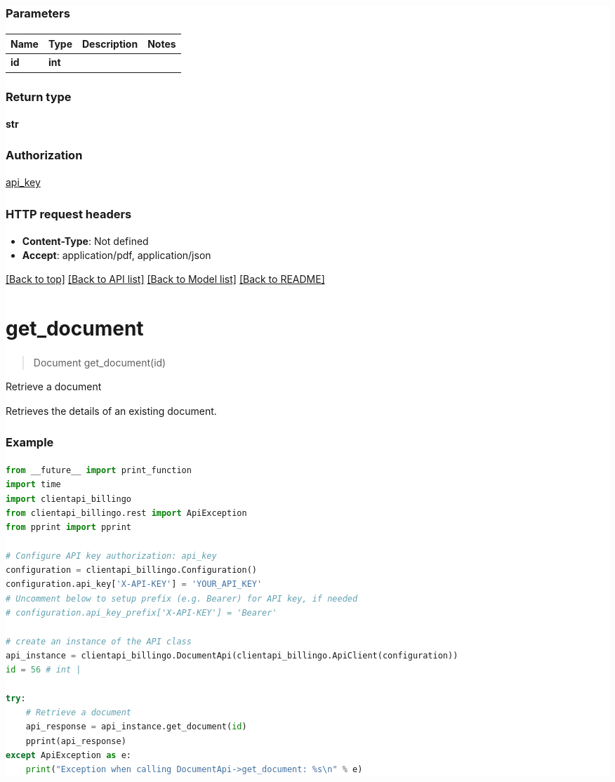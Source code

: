 ### Parameters

Name | Type | Description  | Notes
------------- | ------------- | ------------- | -------------
 **id** | **int**|  | 

### Return type

**str**

### Authorization

[api_key](../README.md#api_key)

### HTTP request headers

 - **Content-Type**: Not defined
 - **Accept**: application/pdf, application/json

[[Back to top]](#) [[Back to API list]](../README.md#documentation-for-api-endpoints) [[Back to Model list]](../README.md#documentation-for-models) [[Back to README]](../README.md)

# **get_document**
> Document get_document(id)

Retrieve a document

Retrieves the details of an existing document.

### Example
```python
from __future__ import print_function
import time
import clientapi_billingo
from clientapi_billingo.rest import ApiException
from pprint import pprint

# Configure API key authorization: api_key
configuration = clientapi_billingo.Configuration()
configuration.api_key['X-API-KEY'] = 'YOUR_API_KEY'
# Uncomment below to setup prefix (e.g. Bearer) for API key, if needed
# configuration.api_key_prefix['X-API-KEY'] = 'Bearer'

# create an instance of the API class
api_instance = clientapi_billingo.DocumentApi(clientapi_billingo.ApiClient(configuration))
id = 56 # int | 

try:
    # Retrieve a document
    api_response = api_instance.get_document(id)
    pprint(api_response)
except ApiException as e:
    print("Exception when calling DocumentApi->get_document: %s\n" % e)
```
